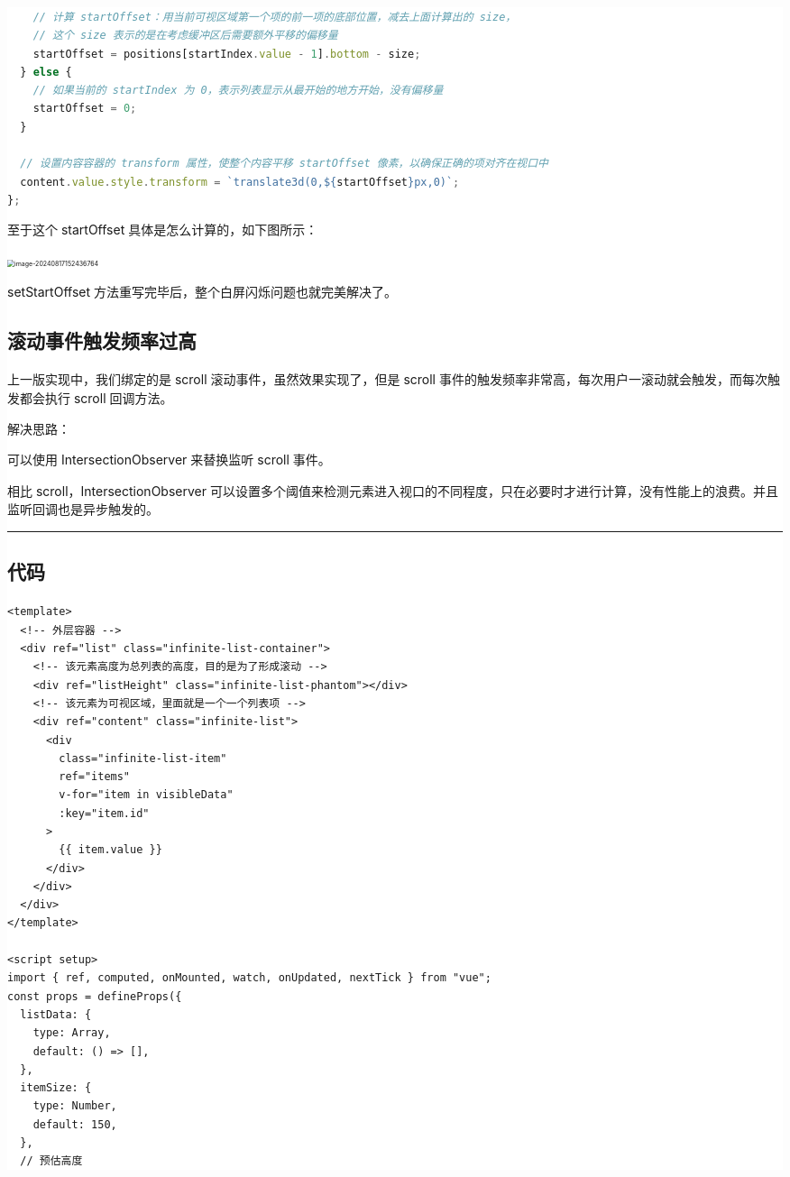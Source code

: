 ```js
    // 计算 startOffset：用当前可视区域第一个项的前一项的底部位置，减去上面计算出的 size，
    // 这个 size 表示的是在考虑缓冲区后需要额外平移的偏移量
    startOffset = positions[startIndex.value - 1].bottom - size;
  } else {
    // 如果当前的 startIndex 为 0，表示列表显示从最开始的地方开始，没有偏移量
    startOffset = 0;
  }

  // 设置内容容器的 transform 属性，使整个内容平移 startOffset 像素，以确保正确的项对齐在视口中
  content.value.style.transform = `translate3d(0,${startOffset}px,0)`;
};
```

至于这个 startOffset 具体是怎么计算的，如下图所示：

<img src="https://xiejie-typora.oss-cn-chengdu.aliyuncs.com/2024-08-17-072437.png" alt="image-20240817152436764" style="zoom:50%;" />

setStartOffset 方法重写完毕后，整个白屏闪烁问题也就完美解决了。

## **滚动事件触发频率过高**

上一版实现中，我们绑定的是 scroll 滚动事件，虽然效果实现了，但是 scroll 事件的触发频率非常高，每次用户一滚动就会触发，而每次触发都会执行 scroll 回调方法。

解决思路：

可以使用 IntersectionObserver 来替换监听 scroll 事件。

相比 scroll，IntersectionObserver 可以设置多个阈值来检测元素进入视口的不同程度，只在必要时才进行计算，没有性能上的浪费。并且监听回调也是异步触发的。

---

## 代码

```vue
<template>
  <!-- 外层容器 -->
  <div ref="list" class="infinite-list-container">
    <!-- 该元素高度为总列表的高度，目的是为了形成滚动 -->
    <div ref="listHeight" class="infinite-list-phantom"></div>
    <!-- 该元素为可视区域，里面就是一个一个列表项 -->
    <div ref="content" class="infinite-list">
      <div
        class="infinite-list-item"
        ref="items"
        v-for="item in visibleData"
        :key="item.id"
      >
        {{ item.value }}
      </div>
    </div>
  </div>
</template>

<script setup>
import { ref, computed, onMounted, watch, onUpdated, nextTick } from "vue";
const props = defineProps({
  listData: {
    type: Array,
    default: () => [],
  },
  itemSize: {
    type: Number,
    default: 150,
  },
  // 预估高度
```